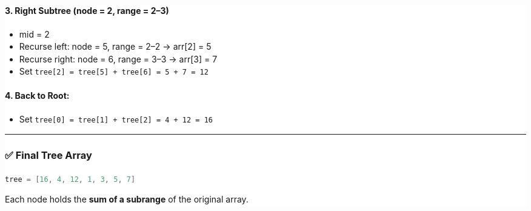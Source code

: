 #### 3. Right Subtree (node = 2, range = 2–3)

* mid = 2
* Recurse left: node = 5, range = 2–2 → arr\[2] = 5
* Recurse right: node = 6, range = 3–3 → arr\[3] = 7
* Set `tree[2] = tree[5] + tree[6] = 5 + 7 = 12`

#### 4. Back to Root:

* Set `tree[0] = tree[1] + tree[2] = 4 + 12 = 16`

---

### ✅ Final Tree Array

```java
tree = [16, 4, 12, 1, 3, 5, 7]
```

Each node holds the **sum of a subrange** of the original array.

